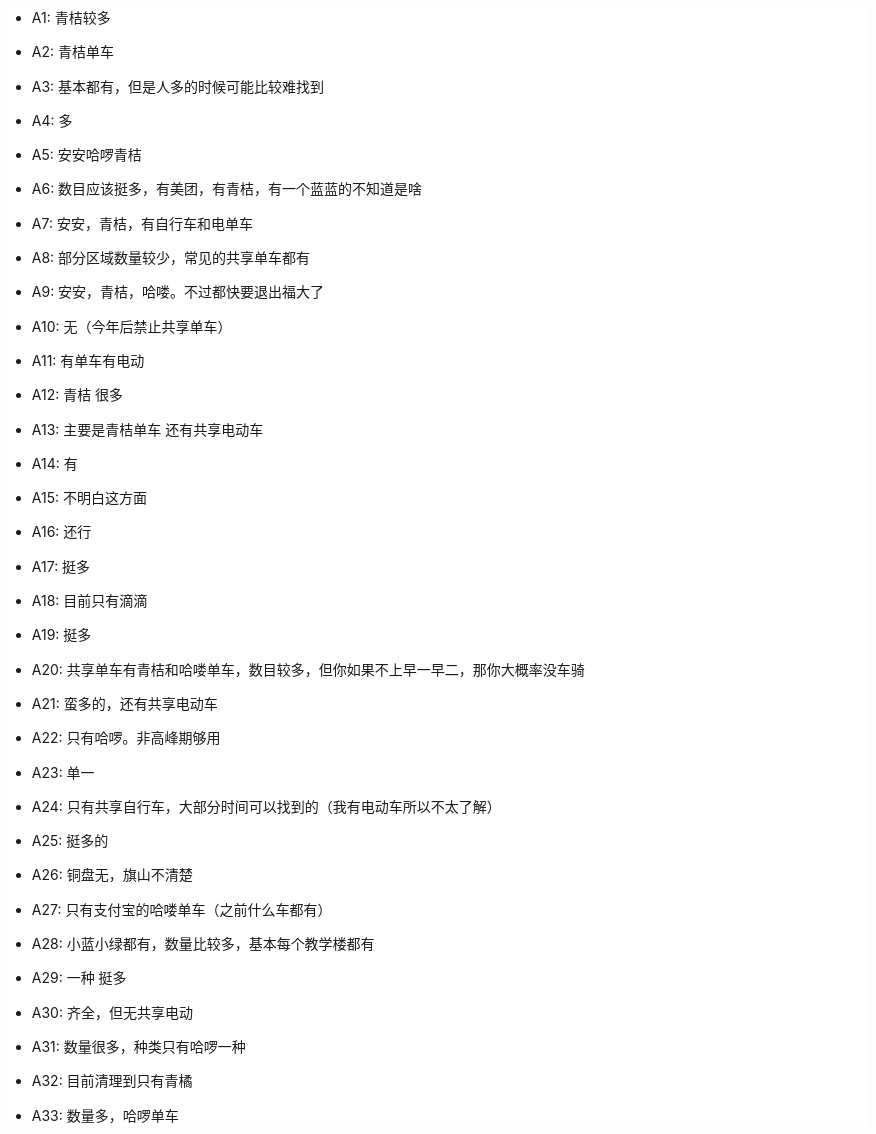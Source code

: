 - A1: 青桔较多

- A2: 青桔单车

- A3: 基本都有，但是人多的时候可能比较难找到

- A4: 多

- A5: 安安哈啰青桔

- A6: 数目应该挺多，有美团，有青桔，有一个蓝蓝的不知道是啥

- A7: 安安，青桔，有自行车和电单车

- A8: 部分区域数量较少，常见的共享单车都有

- A9: 安安，青桔，哈喽。不过都快要退出福大了

- A10: 无（今年后禁止共享单车）

- A11: 有单车有电动

- A12: 青桔 很多

- A13: 主要是青桔单车  还有共享电动车

- A14: 有

- A15: 不明白这方面

- A16: 还行

- A17: 挺多

- A18: 目前只有滴滴

- A19: 挺多

- A20: 共享单车有青桔和哈喽单车，数目较多，但你如果不上早一早二，那你大概率没车骑

- A21: 蛮多的，还有共享电动车

- A22: 只有哈啰。非高峰期够用

- A23: 单一

- A24: 只有共享自行车，大部分时间可以找到的（我有电动车所以不太了解）

- A25: 挺多的

- A26: 铜盘无，旗山不清楚

- A27: 只有支付宝的哈喽单车（之前什么车都有）

- A28: 小蓝小绿都有，数量比较多，基本每个教学楼都有

- A29: 一种 挺多

- A30: 齐全，但无共享电动

- A31: 数量很多，种类只有哈啰一种

- A32: 目前清理到只有青橘

- A33: 数量多，哈啰单车
